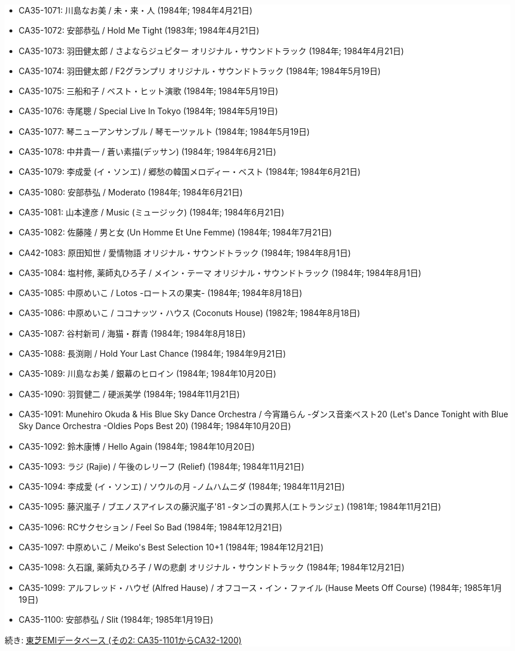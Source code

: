 

* CA35-1071: 川島なお美 / 未・来・人 (1984年; 1984年4月21日)
* CA35-1072: 安部恭弘 / Hold Me Tight (1983年; 1984年4月21日)
* CA35-1073: 羽田健太郎 / さよならジュピター オリジナル・サウンドトラック (1984年; 1984年4月21日)
* CA35-1074: 羽田健太郎 / F2グランプリ オリジナル・サウンドトラック (1984年; 1984年5月19日)
* CA35-1075: 三船和子 / ベスト・ヒット演歌 (1984年; 1984年5月19日)
* CA35-1076: 寺尾聰 / Special Live In Tokyo (1984年; 1984年5月19日)
* CA35-1077: 琴ニューアンサンブル / 琴モーツァルト (1984年; 1984年5月19日)
* CA35-1078: 中井貴一 / 蒼い素描(デッサン) (1984年; 1984年6月21日)
* CA35-1079: 李成愛 (イ・ソンエ) / 郷愁の韓国メロディー・ベスト (1984年; 1984年6月21日)
* CA35-1080: 安部恭弘 / Moderato (1984年; 1984年6月21日)



* CA35-1081: 山本達彦 / Music (ミュージック) (1984年; 1984年6月21日)
* CA35-1082: 佐藤隆 / 男と女 (Un Homme Et Une Femme) (1984年; 1984年7月21日)
* CA42-1083: 原田知世 / 愛情物語 オリジナル・サウンドトラック (1984年; 1984年8月1日)
* CA35-1084: 塩村修, 薬師丸ひろ子 / メイン・テーマ オリジナル・サウンドトラック (1984年; 1984年8月1日)
* CA35-1085: 中原めいこ / Lotos -ロートスの果実- (1984年; 1984年8月18日)
* CA35-1086: 中原めいこ / ココナッツ・ハウス (Coconuts House) (1982年; 1984年8月18日)
* CA35-1087: 谷村新司 / 海猫・群青 (1984年; 1984年8月18日)
* CA35-1088: 長渕剛 / Hold Your Last Chance (1984年; 1984年9月21日)
* CA35-1089: 川島なお美 / 銀幕のヒロイン (1984年; 1984年10月20日)
* CA35-1090: 羽賀健二 / 硬派美学 (1984年; 1984年11月21日)



* CA35-1091: Munehiro Okuda & His Blue Sky Dance Orchestra / 今宵踊らん -ダンス音楽ベスト20 (Let's Dance Tonight with Blue Sky Dance Orchestra -Oldies Pops Best 20) (1984年; 1984年10月20日)
* CA35-1092: 鈴木康博 / Hello Again (1984年; 1984年10月20日)
* CA35-1093: ラジ (Rajie) / 午後のレリーフ (Relief) (1984年; 1984年11月21日)
* CA35-1094: 李成愛 (イ・ソンエ) / ソウルの月 -ノムハムニダ (1984年; 1984年11月21日)
* CA35-1095: 藤沢嵐子 / ブエノスアイレスの藤沢嵐子'81 -タンゴの異邦人(エトランジェ) (1981年; 1984年11月21日)
* CA35-1096: RCサクセション / Feel So Bad (1984年; 1984年12月21日)
* CA35-1097: 中原めいこ / Meiko's Best Selection 10+1 (1984年; 1984年12月21日)
* CA35-1098: 久石譲, 薬師丸ひろ子 / Wの悲劇 オリジナル・サウンドトラック (1984年; 1984年12月21日)
* CA35-1099: アルフレッド・ハウゼ (Alfred Hause) / オフコース・イン・ファイル (Hause Meets Off Course) (1984年; 1985年1月19日)
* CA35-1100: 安部恭弘 / Slit (1984年; 1985年1月19日)



続き: [東芝EMIデータベース (その2: CA35-1101からCA32-1200)](./toshiba-emi-db-2.html)

